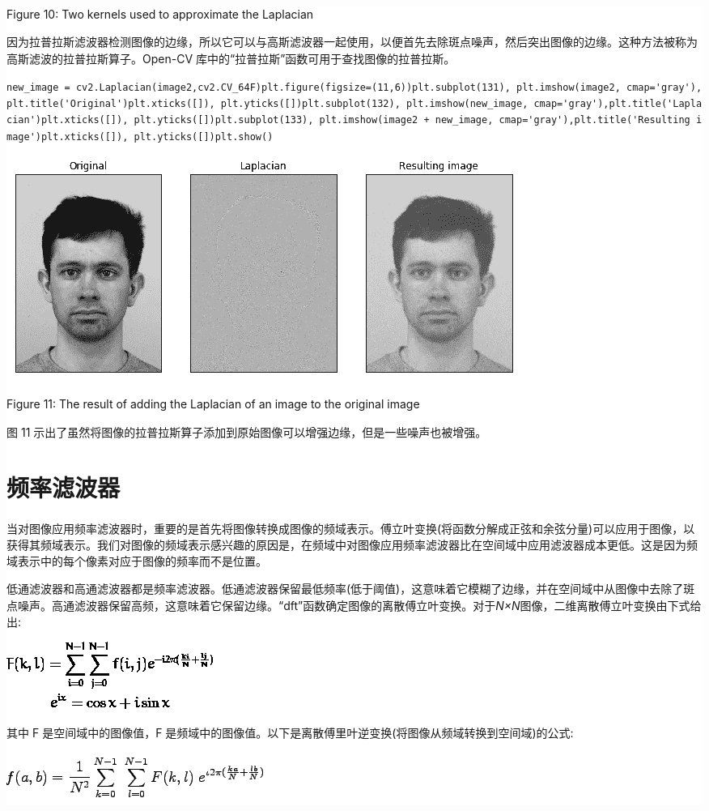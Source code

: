 Figure 10: Two kernels used to approximate the Laplacian

因为拉普拉斯滤波器检测图像的边缘，所以它可以与高斯滤波器一起使用，以便首先去除斑点噪声，然后突出图像的边缘。这种方法被称为高斯滤波的拉普拉斯算子。Open-CV 库中的“拉普拉斯”函数可用于查找图像的拉普拉斯。

```
new_image = cv2.Laplacian(image2,cv2.CV_64F)plt.figure(figsize=(11,6))plt.subplot(131), plt.imshow(image2, cmap='gray'),plt.title('Original')plt.xticks([]), plt.yticks([])plt.subplot(132), plt.imshow(new_image, cmap='gray'),plt.title('Laplacian')plt.xticks([]), plt.yticks([])plt.subplot(133), plt.imshow(image2 + new_image, cmap='gray'),plt.title('Resulting image')plt.xticks([]), plt.yticks([])plt.show()
```

![](img/2c0269e9b54dad93bf4aec9544612021.png)

Figure 11: The result of adding the Laplacian of an image to the original image

图 11 示出了虽然将图像的拉普拉斯算子添加到原始图像可以增强边缘，但是一些噪声也被增强。

# 频率滤波器

当对图像应用频率滤波器时，重要的是首先将图像转换成图像的频域表示。傅立叶变换(将函数分解成正弦和余弦分量)可以应用于图像，以获得其频域表示。我们对图像的频域表示感兴趣的原因是，在频域中对图像应用频率滤波器比在空间域中应用滤波器成本更低。这是因为频域表示中的每个像素对应于图像的频率而不是位置。

低通滤波器和高通滤波器都是频率滤波器。低通滤波器保留最低频率(低于阈值)，这意味着它模糊了边缘，并在空间域中从图像中去除了斑点噪声。高通滤波器保留高频，这意味着它保留边缘。“dft”函数确定图像的离散傅立叶变换。对于*N×N*图像，二维离散傅立叶变换由下式给出:

![](img/16e99cdcd7c264420d759dcb56d33fa1.png)

其中 F 是空间域中的图像值，F 是频域中的图像值。以下是离散傅里叶逆变换(将图像从频域转换到空间域)的公式:

![](img/23dd4c0b38ce865f4896c481234ab678.png)
